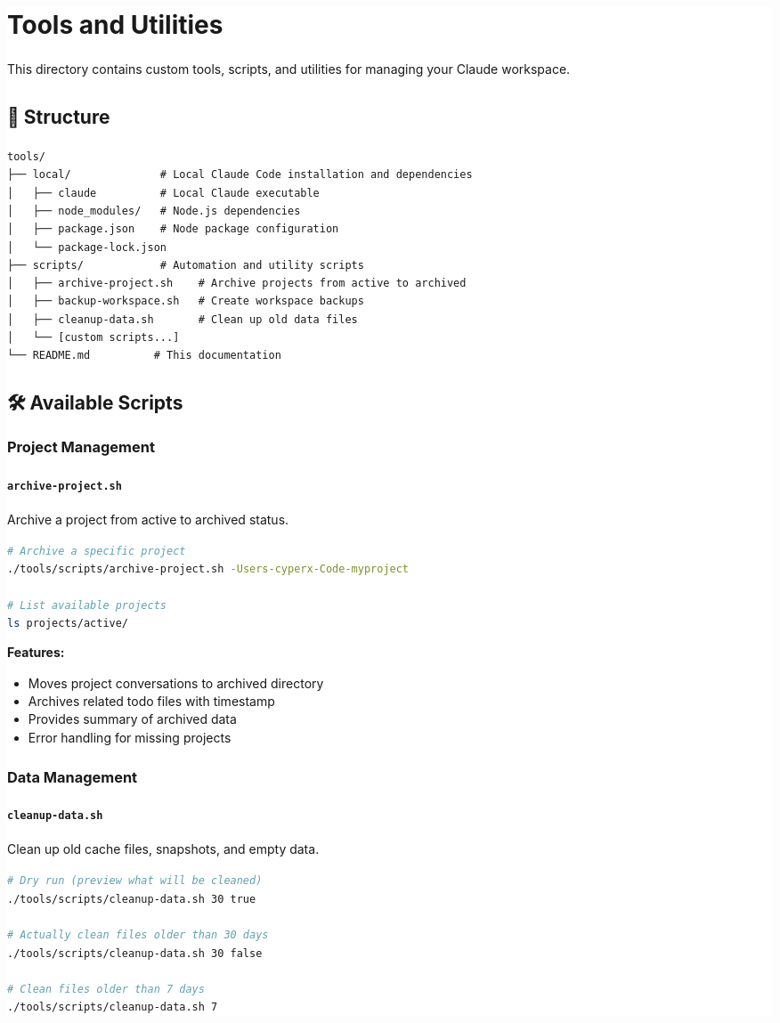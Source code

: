 # Tools and Utilities

This directory contains custom tools, scripts, and utilities for managing your Claude workspace.

## 📁 Structure

```
tools/
├── local/              # Local Claude Code installation and dependencies
│   ├── claude          # Local Claude executable
│   ├── node_modules/   # Node.js dependencies
│   ├── package.json    # Node package configuration
│   └── package-lock.json
├── scripts/            # Automation and utility scripts
│   ├── archive-project.sh    # Archive projects from active to archived
│   ├── backup-workspace.sh   # Create workspace backups
│   ├── cleanup-data.sh       # Clean up old data files
│   └── [custom scripts...]
└── README.md          # This documentation
```

## 🛠️ Available Scripts

### Project Management

#### `archive-project.sh`
Archive a project from active to archived status.

```bash
# Archive a specific project
./tools/scripts/archive-project.sh -Users-cyperx-Code-myproject

# List available projects
ls projects/active/
```

**Features:**
- Moves project conversations to archived directory
- Archives related todo files with timestamp
- Provides summary of archived data
- Error handling for missing projects

### Data Management

#### `cleanup-data.sh`
Clean up old cache files, snapshots, and empty data.

```bash
# Dry run (preview what will be cleaned)
./tools/scripts/cleanup-data.sh 30 true

# Actually clean files older than 30 days
./tools/scripts/cleanup-data.sh 30 false

# Clean files older than 7 days
./tools/scripts/cleanup-data.sh 7
```
